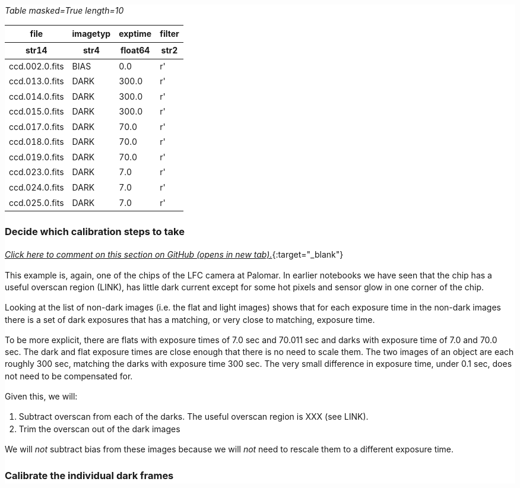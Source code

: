 



<div markdown="0" class="output output_html">
<i>Table masked=True length=10</i>
<table id="table47809056328" class="table-striped table-bordered table-condensed">
<thead><tr><th>file</th><th>imagetyp</th><th>exptime</th><th>filter</th></tr></thead>
<thead><tr><th>str14</th><th>str4</th><th>float64</th><th>str2</th></tr></thead>
<tr><td>ccd.002.0.fits</td><td>BIAS</td><td>0.0</td><td>r&apos;</td></tr>
<tr><td>ccd.013.0.fits</td><td>DARK</td><td>300.0</td><td>r&apos;</td></tr>
<tr><td>ccd.014.0.fits</td><td>DARK</td><td>300.0</td><td>r&apos;</td></tr>
<tr><td>ccd.015.0.fits</td><td>DARK</td><td>300.0</td><td>r&apos;</td></tr>
<tr><td>ccd.017.0.fits</td><td>DARK</td><td>70.0</td><td>r&apos;</td></tr>
<tr><td>ccd.018.0.fits</td><td>DARK</td><td>70.0</td><td>r&apos;</td></tr>
<tr><td>ccd.019.0.fits</td><td>DARK</td><td>70.0</td><td>r&apos;</td></tr>
<tr><td>ccd.023.0.fits</td><td>DARK</td><td>7.0</td><td>r&apos;</td></tr>
<tr><td>ccd.024.0.fits</td><td>DARK</td><td>7.0</td><td>r&apos;</td></tr>
<tr><td>ccd.025.0.fits</td><td>DARK</td><td>7.0</td><td>r&apos;</td></tr>
</table>
</div>



### Decide which calibration  steps to take

[*Click here to comment on this section on GitHub (opens in new tab).*](https://github.com/mwcraig/ccd-reduction-and-photometry-guide/pull/128/files#diff-fc0aaef3c8ddfc5f7a8566af66d54320R104){:target="_blank"}

This example is, again, one of the chips of the LFC camera at Palomar. In
earlier notebooks we have seen that the chip has a useful overscan region
(LINK), has little dark current except for some hot pixels and sensor glow in
one corner of the chip.

Looking at the list of non-dark images (i.e. the flat and light images) shows
that for each exposure time in the non-dark images there is a set of dark
exposures that has a matching, or very close to matching, exposure time.

To be more explicit, there are flats with exposure times of 7.0 sec and 70.011
sec and darks with exposure time of 7.0 and 70.0 sec. The dark and flat exposure
times are close enough that there is no need to scale them.  The two images of
an object are each roughly 300 sec, matching the darks with exposure time 300
sec. The very small difference in exposure time, under 0.1 sec, does not need to
be compensated for.

Given this, we will:

1. Subtract overscan from each of the darks. The useful overscan region is XXX
(see LINK).
2. Trim the overscan out of the dark images

We will *not* subtract bias from these images because we will *not* need to
rescale them to a different exposure time.

### Calibrate the individual dark frames
